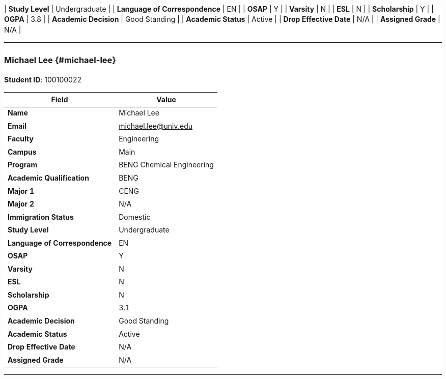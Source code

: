 | **Study Level** | Undergraduate |
| **Language of Correspondence** | EN |
| **OSAP** | Y |
| **Varsity** | N |
| **ESL** | N |
| **Scholarship** | Y |
| **OGPA** | 3.8 |
| **Academic Decision** | Good Standing |
| **Academic Status** | Active |
| **Drop Effective Date** | N/A |
| **Assigned Grade** | N/A |

---

### Michael Lee {#michael-lee}

**Student ID**: 100100022

| Field | Value |
|-------|-------|
| **Name** | Michael Lee |
| **Email** | michael.lee@univ.edu |
| **Faculty** | Engineering |
| **Campus** | Main |
| **Program** | BENG Chemical Engineering |
| **Academic Qualification** | BENG |
| **Major 1** | CENG |
| **Major 2** | N/A |
| **Immigration Status** | Domestic |
| **Study Level** | Undergraduate |
| **Language of Correspondence** | EN |
| **OSAP** | Y |
| **Varsity** | N |
| **ESL** | N |
| **Scholarship** | N |
| **OGPA** | 3.1 |
| **Academic Decision** | Good Standing |
| **Academic Status** | Active |
| **Drop Effective Date** | N/A |
| **Assigned Grade** | N/A |

---